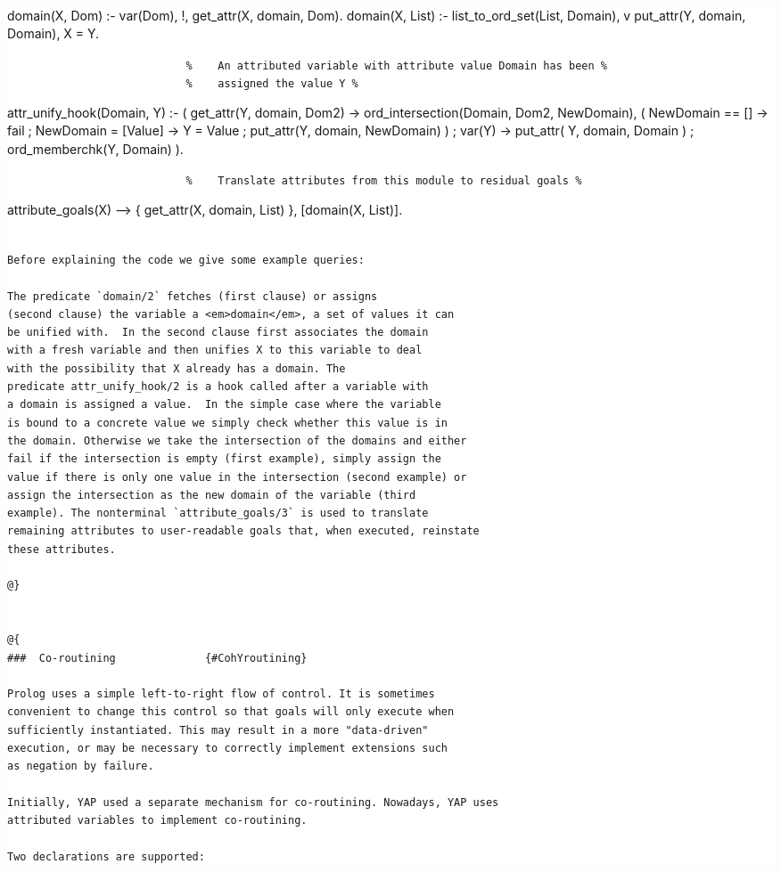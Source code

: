   domain(X, Dom) :-
  var(Dom), !,
  get_attr(X, domain, Dom).
  domain(X, List) :-
  list_to_ord_set(List, Domain),
v  put_attr(Y, domain, Domain),
  X = Y.

                                %    An attributed variable with attribute value Domain has been %
                                %    assigned the value Y %

  attr_unify_hook(Domain, Y) :-
  (   get_attr(Y, domain, Dom2)
  ->  ord_intersection(Domain, Dom2, NewDomain),
  (   NewDomain == []
  ->    fail
  ;    NewDomain = [Value]
  ->    Y = Value
  ;    put_attr(Y, domain, NewDomain)
  )
  ;   var(Y)
  ->  put_attr( Y, domain, Domain )
  ;   ord_memberchk(Y, Domain)
  ).

                                %    Translate attributes from this module to residual goals %

  attribute_goals(X) -->
  { get_attr(X, domain, List) },
  [domain(X, List)].
  ~~~~~

  Before explaining the code we give some example queries:

  The predicate `domain/2` fetches (first clause) or assigns
  (second clause) the variable a <em>domain</em>, a set of values it can
  be unified with.  In the second clause first associates the domain
  with a fresh variable and then unifies X to this variable to deal
  with the possibility that X already has a domain. The
  predicate attr_unify_hook/2 is a hook called after a variable with
  a domain is assigned a value.  In the simple case where the variable
  is bound to a concrete value we simply check whether this value is in
  the domain. Otherwise we take the intersection of the domains and either
  fail if the intersection is empty (first example), simply assign the
  value if there is only one value in the intersection (second example) or
  assign the intersection as the new domain of the variable (third
  example). The nonterminal `attribute_goals/3` is used to translate
  remaining attributes to user-readable goals that, when executed, reinstate
  these attributes.

@}


@{
###  Co-routining              {#CohYroutining}

Prolog uses a simple left-to-right flow of control. It is sometimes
convenient to change this control so that goals will only execute when
sufficiently instantiated. This may result in a more "data-driven"
execution, or may be necessary to correctly implement extensions such
as negation by failure.

Initially, YAP used a separate mechanism for co-routining. Nowadays, YAP uses
attributed variables to implement co-routining.

Two declarations are supported:
  ~~~~~